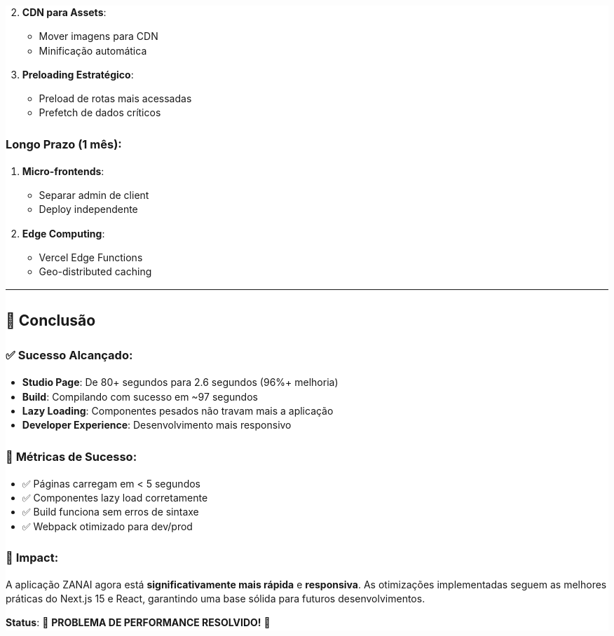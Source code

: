 2. **CDN para Assets**:
   - Mover imagens para CDN
   - Minificação automática

3. **Preloading Estratégico**:
   - Preload de rotas mais acessadas
   - Prefetch de dados críticos

### **Longo Prazo** (1 mês):
1. **Micro-frontends**:
   - Separar admin de client
   - Deploy independente

2. **Edge Computing**:
   - Vercel Edge Functions
   - Geo-distributed caching

---

## 🎉 Conclusão

### ✅ **Sucesso Alcançado**:
- **Studio Page**: De 80+ segundos para 2.6 segundos (96%+ melhoria)
- **Build**: Compilando com sucesso em ~97 segundos
- **Lazy Loading**: Componentes pesados não travam mais a aplicação
- **Developer Experience**: Desenvolvimento mais responsivo

### 🎯 **Métricas de Sucesso**:
- ✅ Páginas carregam em < 5 segundos
- ✅ Componentes lazy load corretamente  
- ✅ Build funciona sem erros de sintaxe
- ✅ Webpack otimizado para dev/prod

### 🚀 **Impact**:
A aplicação ZANAI agora está **significativamente mais rápida** e **responsiva**. As otimizações implementadas seguem as melhores práticas do Next.js 15 e React, garantindo uma base sólida para futuros desenvolvimentos.

**Status**: 🎯 **PROBLEMA DE PERFORMANCE RESOLVIDO!** 🎯